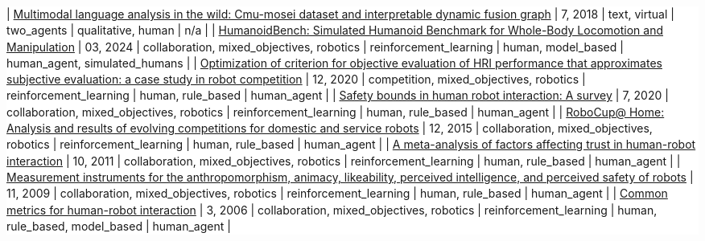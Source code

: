 | [Multimodal language analysis in the wild: Cmu-mosei dataset and interpretable dynamic fusion graph](https://aclanthology.org/P18-1208/)                                                                                                                                                                                                                                                     | 7, 2018  | text, virtual                                                               | two_agents                                                                                            | qualitative, human             | n/a                                                       |
| [HumanoidBench: Simulated Humanoid Benchmark for Whole-Body Locomotion and Manipulation](https://arxiv.org/abs/2403.10506)                                                                                                                                                                                                                                                                   | 03, 2024 | collaboration, mixed_objectives, robotics                                   | reinforcement_learning                                                                                | human, model_based             | human_agent, simulated_humans                             |
| [Optimization of criterion for objective evaluation of HRI performance that approximates subjective evaluation: a case study in robot competition](https://doi.org/10.1080/01691864.2019.1698462)                                                                                                                                                                                            | 12, 2020 | competition, mixed_objectives, robotics                                     | reinforcement_learning                                                                                | human, rule_based              | human_agent                                               |
| [Safety bounds in human robot interaction: A survey](https://www.sciencedirect.com/science/article/pii/S0925753520300643)                                                                                                                                                                                                                                                                    | 7, 2020  | collaboration, mixed_objectives, robotics                                   | reinforcement_learning                                                                                | human, rule_based              | human_agent                                               |
| [RoboCup@ Home: Analysis and results of evolving competitions for domestic and service robots](https://www.sciencedirect.com/science/article/pii/S0004370215001174)                                                                                                                                                                                                                          | 12, 2015 | collaboration, mixed_objectives, robotics                                   | reinforcement_learning                                                                                | human, rule_based              | human_agent                                               |
| [A meta-analysis of factors affecting trust in human-robot interaction](https://journals.sagepub.com/doi/10.1177/0018720811417254)                                                                                                                                                                                                                                                           | 10, 2011 | collaboration, mixed_objectives, robotics                                   | reinforcement_learning                                                                                | human, rule_based              | human_agent                                               |
| [Measurement instruments for the anthropomorphism, animacy, likeability, perceived intelligence, and perceived safety of robots](https://link.springer.com/article/10.1007/s12369-008-0001-3)                                                                                                                                                                                                | 11, 2009 | collaboration, mixed_objectives, robotics                                   | reinforcement_learning                                                                                | human, rule_based              | human_agent                                               |
| [Common metrics for human-robot interaction](https://doi.org/10.1145/1121241.1121249)                                                                                                                                                                                                                                                                                                        | 3, 2006  | collaboration, mixed_objectives, robotics                                   | reinforcement_learning                                                                                | human, rule_based, model_based | human_agent                                               |